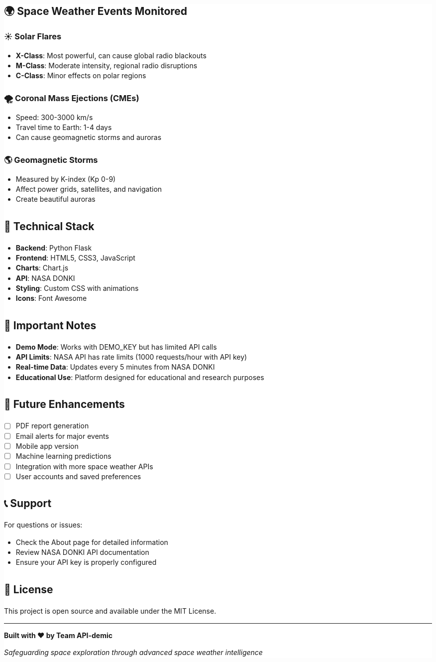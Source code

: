 ## 🌍 Space Weather Events Monitored

### ☀️ Solar Flares
- **X-Class**: Most powerful, can cause global radio blackouts
- **M-Class**: Moderate intensity, regional radio disruptions  
- **C-Class**: Minor effects on polar regions

### 🌪 Coronal Mass Ejections (CMEs)
- Speed: 300-3000 km/s
- Travel time to Earth: 1-4 days
- Can cause geomagnetic storms and auroras

### 🌎 Geomagnetic Storms
- Measured by K-index (Kp 0-9)
- Affect power grids, satellites, and navigation
- Create beautiful auroras

## 🔧 Technical Stack

- **Backend**: Python Flask
- **Frontend**: HTML5, CSS3, JavaScript
- **Charts**: Chart.js
- **API**: NASA DONKI
- **Styling**: Custom CSS with animations
- **Icons**: Font Awesome

## 🚨 Important Notes

- **Demo Mode**: Works with DEMO_KEY but has limited API calls
- **API Limits**: NASA API has rate limits (1000 requests/hour with API key)
- **Real-time Data**: Updates every 5 minutes from NASA DONKI
- **Educational Use**: Platform designed for educational and research purposes

## 🎯 Future Enhancements

- [ ] PDF report generation
- [ ] Email alerts for major events
- [ ] Mobile app version
- [ ] Machine learning predictions
- [ ] Integration with more space weather APIs
- [ ] User accounts and saved preferences

## 📞 Support

For questions or issues:
- Check the About page for detailed information
- Review NASA DONKI API documentation
- Ensure your API key is properly configured

## 📄 License

This project is open source and available under the MIT License.

---

**Built with ❤️ by Team API-demic**

*Safeguarding space exploration through advanced space weather intelligence*